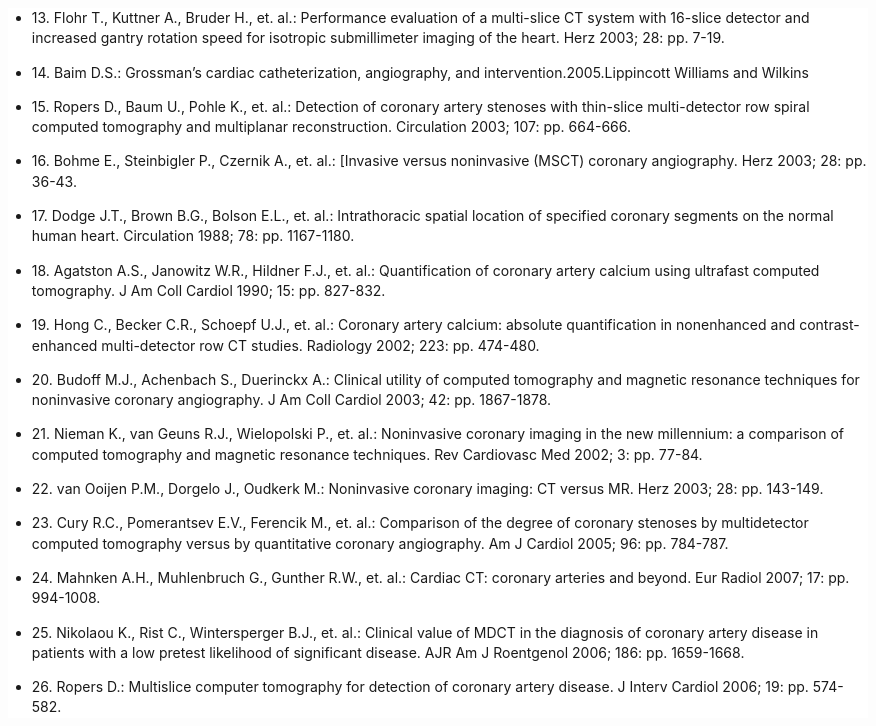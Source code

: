 
- 13\. Flohr T., Kuttner A., Bruder H., et. al.: Performance evaluation of a multi-slice CT system with 16-slice detector and increased gantry rotation speed for isotropic submillimeter imaging of the heart. Herz 2003; 28: pp. 7-19.


- 14\. Baim D.S.: Grossman’s cardiac catheterization, angiography, and intervention.2005.Lippincott Williams and Wilkins


- 15\. Ropers D., Baum U., Pohle K., et. al.: Detection of coronary artery stenoses with thin-slice multi-detector row spiral computed tomography and multiplanar reconstruction. Circulation 2003; 107: pp. 664-666.


- 16\. Bohme E., Steinbigler P., Czernik A., et. al.: \[Invasive versus noninvasive (MSCT) coronary angiography. Herz 2003; 28: pp. 36-43.


- 17\. Dodge J.T., Brown B.G., Bolson E.L., et. al.: Intrathoracic spatial location of specified coronary segments on the normal human heart. Circulation 1988; 78: pp. 1167-1180.


- 18\. Agatston A.S., Janowitz W.R., Hildner F.J., et. al.: Quantification of coronary artery calcium using ultrafast computed tomography. J Am Coll Cardiol 1990; 15: pp. 827-832.


- 19\. Hong C., Becker C.R., Schoepf U.J., et. al.: Coronary artery calcium: absolute quantification in nonenhanced and contrast-enhanced multi-detector row CT studies. Radiology 2002; 223: pp. 474-480.


- 20\. Budoff M.J., Achenbach S., Duerinckx A.: Clinical utility of computed tomography and magnetic resonance techniques for noninvasive coronary angiography. J Am Coll Cardiol 2003; 42: pp. 1867-1878.


- 21\. Nieman K., van Geuns R.J., Wielopolski P., et. al.: Noninvasive coronary imaging in the new millennium: a comparison of computed tomography and magnetic resonance techniques. Rev Cardiovasc Med 2002; 3: pp. 77-84.


- 22\. van Ooijen P.M., Dorgelo J., Oudkerk M.: Noninvasive coronary imaging: CT versus MR. Herz 2003; 28: pp. 143-149.


- 23\. Cury R.C., Pomerantsev E.V., Ferencik M., et. al.: Comparison of the degree of coronary stenoses by multidetector computed tomography versus by quantitative coronary angiography. Am J Cardiol 2005; 96: pp. 784-787.


- 24\. Mahnken A.H., Muhlenbruch G., Gunther R.W., et. al.: Cardiac CT: coronary arteries and beyond. Eur Radiol 2007; 17: pp. 994-1008.


- 25\. Nikolaou K., Rist C., Wintersperger B.J., et. al.: Clinical value of MDCT in the diagnosis of coronary artery disease in patients with a low pretest likelihood of significant disease. AJR Am J Roentgenol 2006; 186: pp. 1659-1668.


- 26\. Ropers D.: Multislice computer tomography for detection of coronary artery disease. J Interv Cardiol 2006; 19: pp. 574-582.

